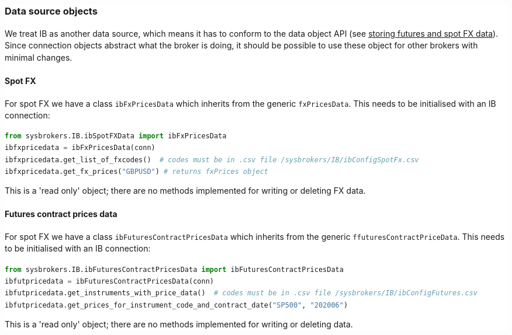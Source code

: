 ### Data source objects

We treat IB as another data source, which means it has to conform to the data object API (see [storing futures and spot FX data](/docs/futures.md)). Since connection objects abstract what the broker is doing, it should be possible to use these object for other brokers with minimal changes.

#### Spot FX

For spot FX we have a class `ibFxPricesData` which inherits from the generic `fxPricesData`. This needs to be initialised with an IB connection:


```python
from sysbrokers.IB.ibSpotFXData import ibFxPricesData
ibfxpricedata = ibFxPricesData(conn)
ibfxpricedata.get_list_of_fxcodes()  # codes must be in .csv file /sysbrokers/IB/ibConfigSpotFx.csv
ibfxpricedata.get_fx_prices("GBPUSD") # returns fxPrices object 
```

This is a 'read only' object; there are no methods implemented for writing or deleting FX data. 

#### Futures contract prices data

For spot FX we have a class `ibFuturesContractPricesData` which inherits from the generic `ffuturesContractPriceData`. This needs to be initialised with an IB connection:


```python
from sysbrokers.IB.ibFuturesContractPricesData import ibFuturesContractPricesData
ibfutpricedata = ibFuturesContractPricesData(conn)
ibfutpricedata.get_instruments_with_price_data()  # codes must be in .csv file /sysbrokers/IB/ibConfigFutures.csv
ibfutpricedata.get_prices_for_instrument_code_and_contract_date("SP500", "202006") 
```

This is a 'read only' object; there are no methods implemented for writing or deleting data. 




